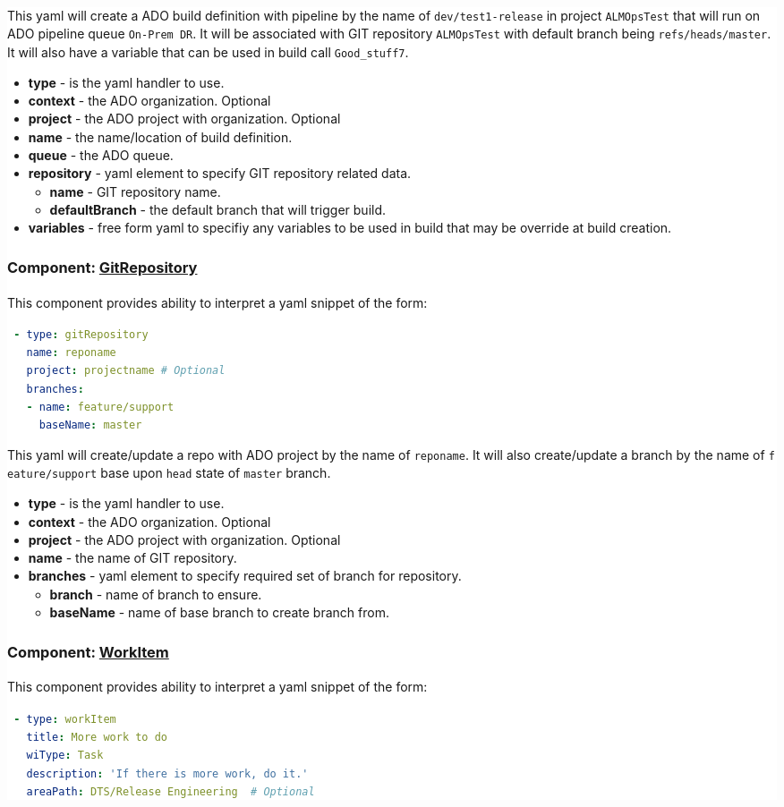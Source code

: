 This yaml will create a ADO build definition with pipeline by the name of `dev/test1-release` in project `ALMOpsTest` that will run on ADO 
pipeline queue `On-Prem DR`.  It will be associated with GIT repository `ALMOpsTest` with default branch being `refs/heads/master`.  It 
will also have a variable that can be used in build call `Good_stuff7`.

- **type** - is the yaml handler to use.
- **context** - the ADO organization. Optional
- **project** - the ADO project with organization. Optional
- **name** - the name/location of build definition.
- **queue** - the ADO queue.
- **repository** - yaml element to specify GIT repository related data.
    - **name** - GIT repository name.
    - **defaultBranch** - the default branch that will trigger build.
- **variables** - free form yaml to specifiy any variables to be used in build that may be override at build creation.

### Component: [GitRepository](https://dev.azure.com/zionseto/DTS/_git/zions-service-framework?path=%2Fzions-pipeline-services%2Fsrc%2Fmain%2Fgroovy%2Fcom%2Fzions%2Fpipeline%2Fservices%2Fyaml%2Ftemplate%2Fexecution%2FGitRepository.groovy)

This component provides ability to interpret a yaml snippet of the form: 

```yaml
 - type: gitRepository
   name: reponame 
   project: projectname # Optional
   branches:
   - name: feature/support
     baseName: master
```

This yaml will create/update a repo with ADO project by the name of `reponame`.  It will also create/update a branch by the name of `feature/support` base upon `head` state of `master` branch.

- **type** - is the yaml handler to use.
- **context** - the ADO organization. Optional
- **project** - the ADO project with organization. Optional
- **name** - the name of GIT repository.
- **branches** - yaml element to specify required set of branch for repository.
    - **branch** - name of branch to ensure.
    - **baseName** - name of base branch to create branch from.
    
### Component: [WorkItem](https://dev.azure.com/zionseto/DTS/_git/zions-service-framework?path=%2Fzions-pipeline-services%2Fsrc%2Fmain%2Fgroovy%2Fcom%2Fzions%2Fpipeline%2Fservices%2Fyaml%2Ftemplate%2Fexecution%2FWorkItem.groovy)

This component provides ability to interpret a yaml snippet of the form: 

```yaml
 - type: workItem
   title: More work to do
   wiType: Task
   description: 'If there is more work, do it.'
   areaPath: DTS/Release Engineering  # Optional
```
